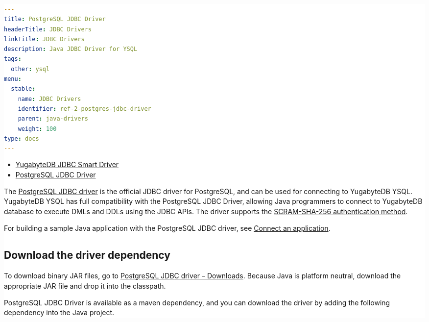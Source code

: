 ```yaml
---
title: PostgreSQL JDBC Driver
headerTitle: JDBC Drivers
linkTitle: JDBC Drivers
description: Java JDBC Driver for YSQL
tags:
  other: ysql
menu:
  stable:
    name: JDBC Drivers
    identifier: ref-2-postgres-jdbc-driver
    parent: java-drivers
    weight: 100
type: docs
---
```


<ul class="nav nav-tabs-alt nav-tabs-yb">

  <li >
    <a href="../yugabyte-jdbc-reference/" class="nav-link">
      <i class="fa-brands fa-java" aria-hidden="true"></i>
      YugabyteDB JDBC Smart Driver
    </a>
  </li>

  <li >
    <a href="../postgres-jdbc-reference/" class="nav-link active">
      <i class="icon-postgres" aria-hidden="true"></i>
      PostgreSQL JDBC Driver
    </a>
  </li>

</ul>

The [PostgreSQL JDBC driver](https://jdbc.postgresql.org/) is the official JDBC driver for PostgreSQL, and can be used for connecting to YugabyteDB YSQL. YugabyteDB YSQL has full compatibility with the PostgreSQL JDBC Driver, allowing Java programmers to connect to YugabyteDB database to execute DMLs and DDLs using the JDBC APIs. The driver supports the [SCRAM-SHA-256 authentication method](../../../secure/authentication/password-authentication/#scram-sha-256).

For building a sample Java application with the PostgreSQL JDBC driver, see [Connect an application](../postgres-jdbc/).

## Download the driver dependency

To download binary JAR files, go to [PostgreSQL JDBC driver – Downloads](https://jdbc.postgresql.org/download/). Because Java is platform neutral, download the appropriate JAR file and drop it into the classpath.

PostgreSQL JDBC Driver is available as a maven dependency, and you can download the driver by adding the following dependency into the Java project.
